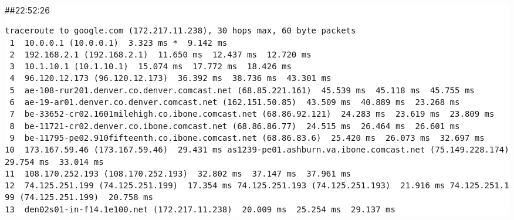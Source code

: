 ##22:52:26

<p><pre><samp>traceroute to google.com (172.217.11.238), 30 hops max, 60 byte packets
 1  10.0.0.1 (10.0.0.1)  3.323 ms *  9.142 ms
 2  192.168.2.1 (192.168.2.1)  11.650 ms  12.437 ms  12.720 ms
 3  10.1.10.1 (10.1.10.1)  15.074 ms  17.772 ms  18.426 ms
 4  96.120.12.173 (96.120.12.173)  36.392 ms  38.736 ms  43.301 ms
 5  ae-108-rur201.denver.co.denver.comcast.net (68.85.221.161)  45.539 ms  45.118 ms  45.755 ms
 6  ae-19-ar01.denver.co.denver.comcast.net (162.151.50.85)  43.509 ms  40.889 ms  23.268 ms
 7  be-33652-cr02.1601milehigh.co.ibone.comcast.net (68.86.92.121)  24.283 ms  23.619 ms  23.809 ms
 8  be-11721-cr02.denver.co.ibone.comcast.net (68.86.86.77)  24.515 ms  26.464 ms  26.601 ms
 9  be-11795-pe02.910fifteenth.co.ibone.comcast.net (68.86.83.6)  25.420 ms  26.073 ms  32.697 ms
10  173.167.59.46 (173.167.59.46)  29.431 ms as1239-pe01.ashburn.va.ibone.comcast.net (75.149.228.174)  29.754 ms  33.014 ms
11  108.170.252.193 (108.170.252.193)  32.802 ms  37.147 ms  37.961 ms
12  74.125.251.199 (74.125.251.199)  17.354 ms 74.125.251.193 (74.125.251.193)  21.916 ms 74.125.251.199 (74.125.251.199)  20.758 ms
13  den02s01-in-f14.1e100.net (172.217.11.238)  20.009 ms  25.254 ms  29.137 ms</samp></pre></p>

